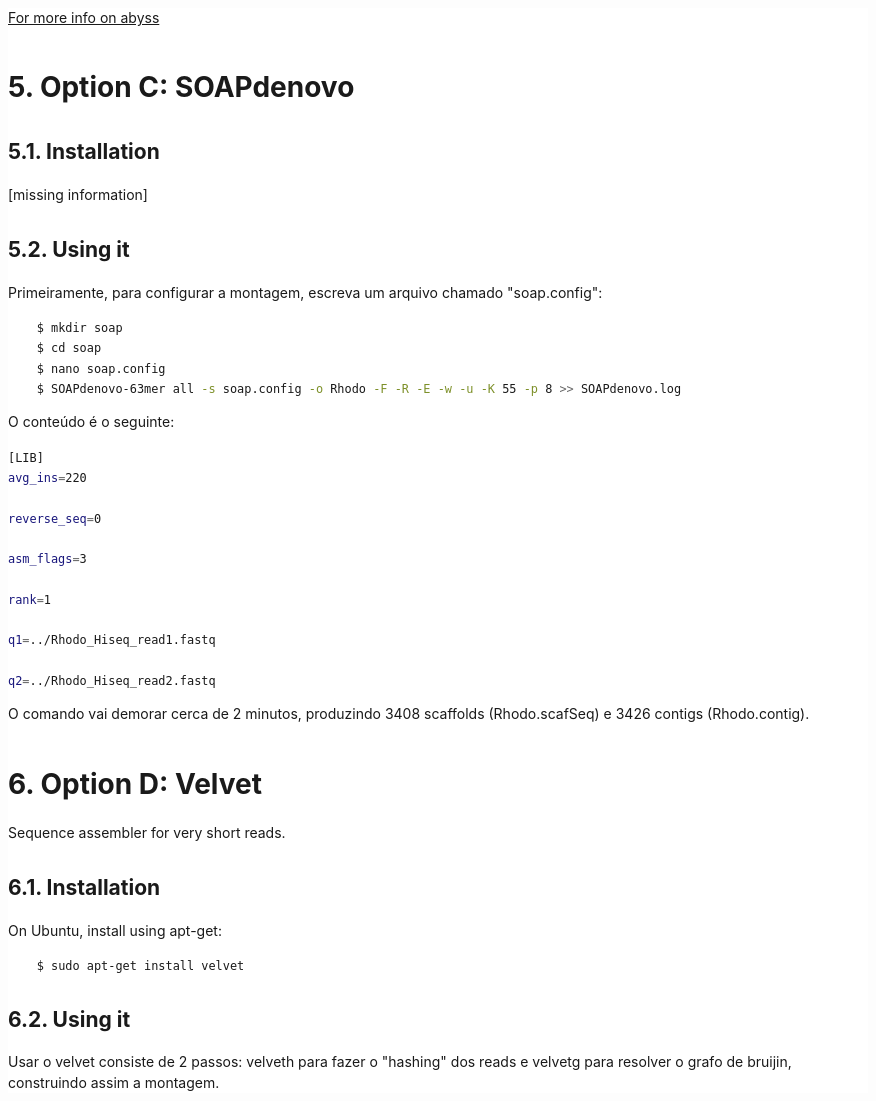 [For more info on abyss](abyss.md)

# 5. Option C: SOAPdenovo

## 5.1. Installation

[missing information]

## 5.2. Using it

Primeiramente, para configurar a montagem, escreva um arquivo chamado "soap.config":

```sh
    $ mkdir soap
    $ cd soap
    $ nano soap.config
    $ SOAPdenovo-63mer all -s soap.config -o Rhodo -F -R -E -w -u -K 55 -p 8 >> SOAPdenovo.log
```

O conteúdo é o seguinte:
```sh
[LIB]
avg_ins=220

reverse_seq=0

asm_flags=3

rank=1

q1=../Rhodo_Hiseq_read1.fastq

q2=../Rhodo_Hiseq_read2.fastq
```

O comando vai demorar cerca de 2 minutos, produzindo 3408 scaffolds (Rhodo.scafSeq) e 3426 contigs (Rhodo.contig).

# 6. Option D: Velvet
Sequence assembler for very short reads.

## 6.1. Installation

On Ubuntu, install using apt-get:
```sh
    $ sudo apt-get install velvet
```
## 6.2. Using it

Usar o velvet consiste de 2 passos: velveth para fazer o "hashing" dos reads e velvetg para resolver o grafo de bruijin, construindo assim a montagem.
